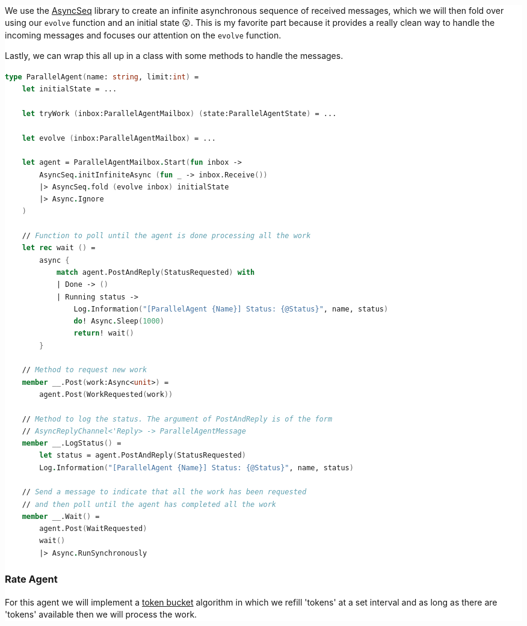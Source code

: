 We use the [AsyncSeq](https://fsprojects.github.io/FSharp.Control.AsyncSeq/index.html)
library to create an infinite asynchronous sequence of received messages,
which we will then fold over using our `evolve` function and an initial state :astonished:.
This is my favorite part because it provides a really clean way to handle the incoming
messages and focuses our attention on the `evolve` function. 

Lastly, we can wrap this all up in a class with some methods to handle the messages.
```fsharp
type ParallelAgent(name: string, limit:int) =
    let initialState = ...

    let tryWork (inbox:ParallelAgentMailbox) (state:ParallelAgentState) = ...

    let evolve (inbox:ParallelAgentMailbox) = ...

    let agent = ParallelAgentMailbox.Start(fun inbox ->
        AsyncSeq.initInfiniteAsync (fun _ -> inbox.Receive())
        |> AsyncSeq.fold (evolve inbox) initialState
        |> Async.Ignore
    )

    // Function to poll until the agent is done processing all the work
    let rec wait () =
        async {
            match agent.PostAndReply(StatusRequested) with
            | Done -> ()
            | Running status ->
                Log.Information("[ParallelAgent {Name}] Status: {@Status}", name, status)
                do! Async.Sleep(1000)
                return! wait()
        }

    // Method to request new work
    member __.Post(work:Async<unit>) =
        agent.Post(WorkRequested(work))

    // Method to log the status. The argument of PostAndReply is of the form
    // AsyncReplyChannel<'Reply> -> ParallelAgentMessage
    member __.LogStatus() =
        let status = agent.PostAndReply(StatusRequested)
        Log.Information("[ParallelAgent {Name}] Status: {@Status}", name, status)

    // Send a message to indicate that all the work has been requested
    // and then poll until the agent has completed all the work
    member __.Wait() =
        agent.Post(WaitRequested)
        wait()
        |> Async.RunSynchronously
```

### Rate Agent
For this agent we will implement a [token bucket](https://en.wikipedia.org/wiki/Token_bucket)
algorithm in which we refill 'tokens' at a set interval and as long as there
are 'tokens' available then we will process the work.
